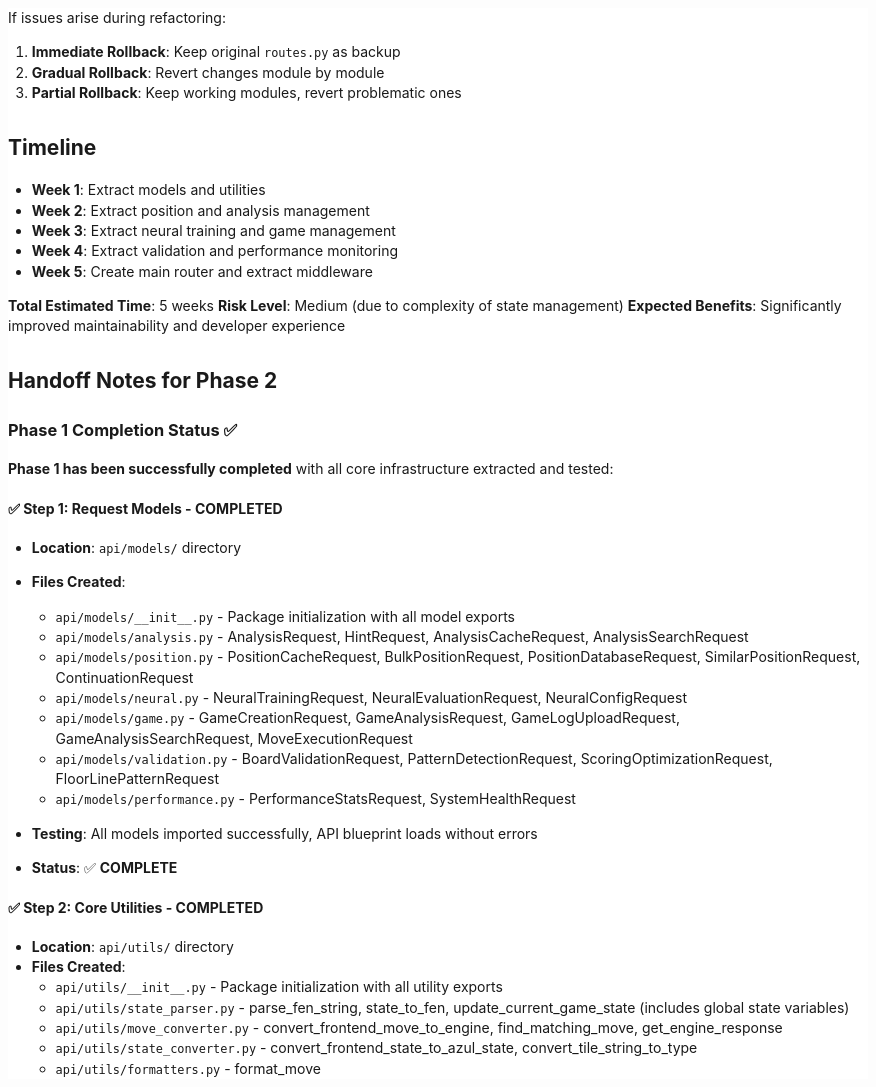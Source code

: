 If issues arise during refactoring:

1. **Immediate Rollback**: Keep original `routes.py` as backup
2. **Gradual Rollback**: Revert changes module by module
3. **Partial Rollback**: Keep working modules, revert problematic ones

## Timeline

- **Week 1**: Extract models and utilities
- **Week 2**: Extract position and analysis management
- **Week 3**: Extract neural training and game management
- **Week 4**: Extract validation and performance monitoring
- **Week 5**: Create main router and extract middleware

**Total Estimated Time**: 5 weeks
**Risk Level**: Medium (due to complexity of state management)
**Expected Benefits**: Significantly improved maintainability and developer experience

## Handoff Notes for Phase 2

### Phase 1 Completion Status ✅

**Phase 1 has been successfully completed** with all core infrastructure extracted and tested:

#### ✅ Step 1: Request Models - COMPLETED
- **Location**: `api/models/` directory
- **Files Created**:
  - `api/models/__init__.py` - Package initialization with all model exports
  - `api/models/analysis.py` - AnalysisRequest, HintRequest, AnalysisCacheRequest, AnalysisSearchRequest
  - `api/models/position.py` - PositionCacheRequest, BulkPositionRequest, PositionDatabaseRequest, SimilarPositionRequest, ContinuationRequest
  - `api/models/neural.py` - NeuralTrainingRequest, NeuralEvaluationRequest, NeuralConfigRequest
  - `api/models/game.py` - GameCreationRequest, GameAnalysisRequest, GameLogUploadRequest, GameAnalysisSearchRequest, MoveExecutionRequest
  - `api/models/validation.py` - BoardValidationRequest, PatternDetectionRequest, ScoringOptimizationRequest, FloorLinePatternRequest
  - `api/models/performance.py` - PerformanceStatsRequest, SystemHealthRequest

- **Testing**: All models imported successfully, API blueprint loads without errors
- **Status**: ✅ **COMPLETE**

#### ✅ Step 2: Core Utilities - COMPLETED
- **Location**: `api/utils/` directory
- **Files Created**:
  - `api/utils/__init__.py` - Package initialization with all utility exports
  - `api/utils/state_parser.py` - parse_fen_string, state_to_fen, update_current_game_state (includes global state variables)
  - `api/utils/move_converter.py` - convert_frontend_move_to_engine, find_matching_move, get_engine_response
  - `api/utils/state_converter.py` - convert_frontend_state_to_azul_state, convert_tile_string_to_type
  - `api/utils/formatters.py` - format_move
